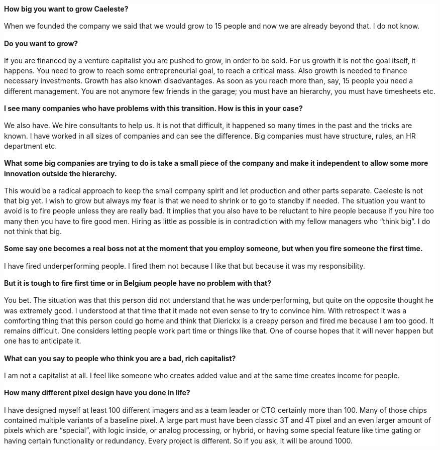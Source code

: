 **How big you want to grow Caeleste?**

When we founded the company we said that we would grow to 15 people and now we are already beyond that. I do not know.

**Do you want to grow?**

If you are financed by a venture capitalist you are pushed to grow, in order to be sold.  For us growth it is not the goal itself, it happens.  You need to grow to reach some entrepreneurial goal, to reach a critical mass. Also growth is needed to finance necessary investments.  Growth has also known disadvantages. As soon as you reach more than, say, 15 people you need a different management. You are not anymore few friends in the garage; you must have an hierarchy, you must have timesheets etc.

**I see many companies who have problems with this transition. How is this in your case?**

We also have. We hire consultants to help us. It is not that difficult, it happened so many times in the past and the tricks are known. I have worked in all sizes of companies and can see the difference. Big companies must have structure, rules, an HR department etc.

**What some big companies are trying to do is take a small piece of the company and make it independent to allow some more innovation outside the hierarchy.**

This would be a radical approach to keep the small company spirit and let production and other parts separate. Caeleste is not that big yet. I wish to grow but always my fear is that we need to shrink or to go to standby if needed. The situation you want to avoid is to fire people unless they are really bad. It implies that you also have to be reluctant to hire people because if you hire too many then you have to fire good men. Hiring as little as possible is in contradiction with my fellow managers who “think big”. I do not think that big.

**Some say one becomes a real boss not at the moment that you employ someone, but when you fire someone the first time.**

I have fired underperforming people.  I fired them not because I like that but because it was my responsibility.

**But it is tough to fire first time or in Belgium people have no problem with that?**

You bet. The situation was that this person did not understand that he was underperforming, but   quite on the opposite thought he was extremely good.  I understood at that time that it made not even sense to try to convince him. With retrospect it was a comforting thing that this person could go home and think that Dierickx is a creepy person and fired me because I am too good.  It remains difficult. One considers letting people work part time or things like that. One of course hopes that it will never happen but one has to anticipate it.

**What can you say to people who think you are a bad, rich capitalist?**

I am not a capitalist at all. I feel like someone who creates added value and at the same time creates income for people. 

**How many different pixel design have you done in life?**

I have designed myself at least 100 different imagers and as a team leader or CTO certainly more than 100. Many of those chips contained multiple variants of a baseline pixel. A large part must have been classic 3T and 4T pixel and an even larger amount of pixels which are “special”, with logic inside, or analog processing, or hybrid, or having some special feature like time gating or having certain functionality or redundancy. Every project is different. So if you ask, it will be around 1000. 

